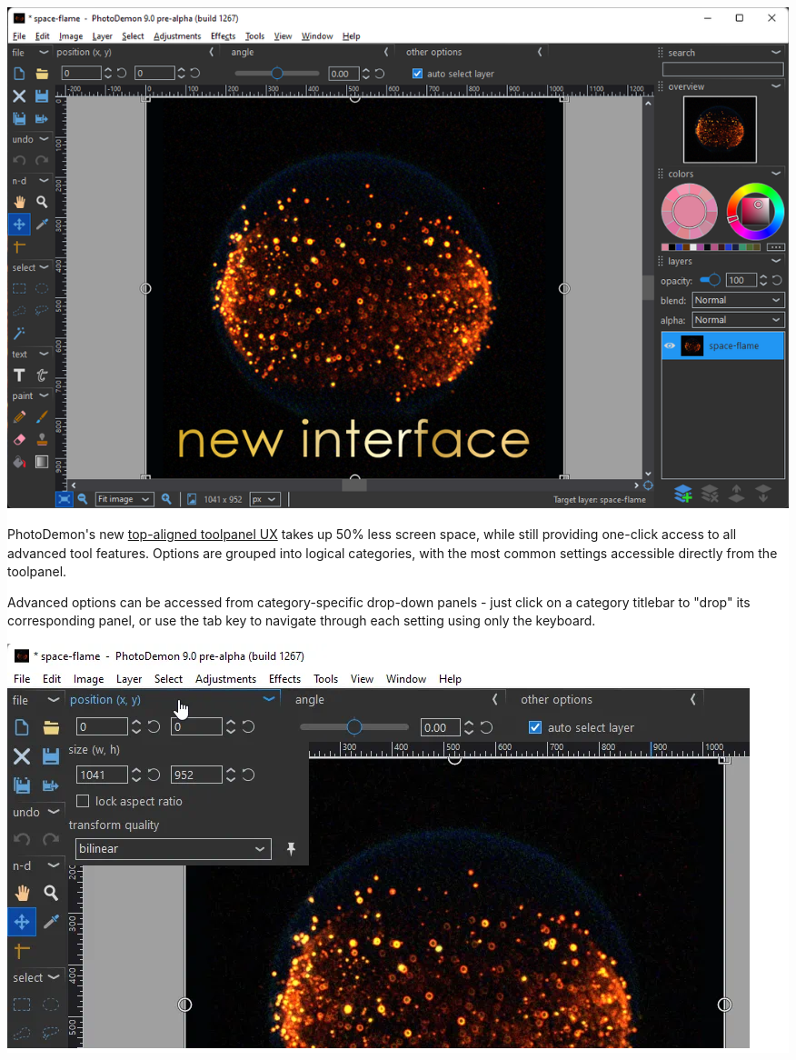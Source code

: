 ![screen capture new version](media/images/interface_9.0.png)

PhotoDemon's new [top-aligned toolpanel UX](https://github.com/tannerhelland/PhotoDemon/commit/471070d3b01b44261ba2289dc32095a9346990a0) takes up 50% less screen space, while still providing one-click access to all advanced tool features.  Options are grouped into logical categories, with the most common settings accessible directly from the toolpanel.

Advanced options can be accessed from category-specific drop-down panels - just click on a category titlebar to "drop" its corresponding panel, or use the tab key to navigate through each setting using only the keyboard.

![new toolpanels](media/images/new_toolpanels.webp)
